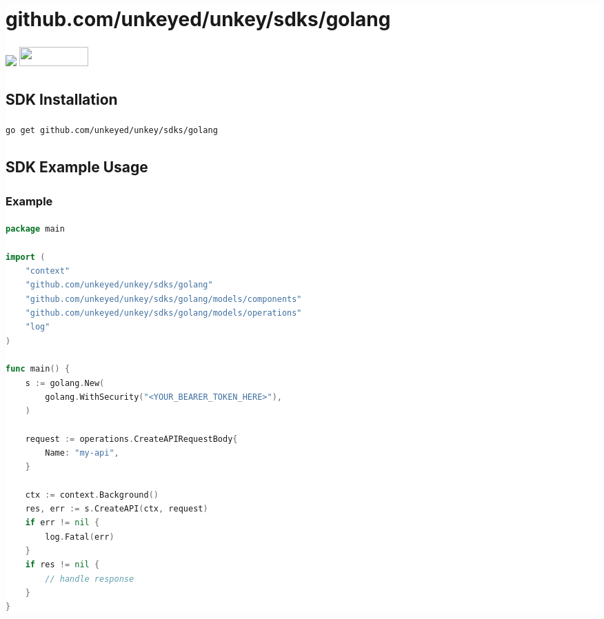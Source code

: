 # github.com/unkeyed/unkey/sdks/golang

<div align="left">
    <a href="https://speakeasyapi.dev/"><img src="https://custom-icon-badges.demolab.com/badge/-Built%20By%20Speakeasy-212015?style=for-the-badge&logoColor=FBE331&logo=speakeasy&labelColor=545454" /></a>
    <a href="https://opensource.org/licenses/MIT">
        <img src="https://img.shields.io/badge/License-MIT-blue.svg" style="width: 100px; height: 28px;" />
    </a>
</div>


## SDK Installation

```bash
go get github.com/unkeyed/unkey/sdks/golang
```



## SDK Example Usage

### Example

```go
package main

import (
	"context"
	"github.com/unkeyed/unkey/sdks/golang"
	"github.com/unkeyed/unkey/sdks/golang/models/components"
	"github.com/unkeyed/unkey/sdks/golang/models/operations"
	"log"
)

func main() {
	s := golang.New(
		golang.WithSecurity("<YOUR_BEARER_TOKEN_HERE>"),
	)

	request := operations.CreateAPIRequestBody{
		Name: "my-api",
	}

	ctx := context.Background()
	res, err := s.CreateAPI(ctx, request)
	if err != nil {
		log.Fatal(err)
	}
	if res != nil {
		// handle response
	}
}

```
